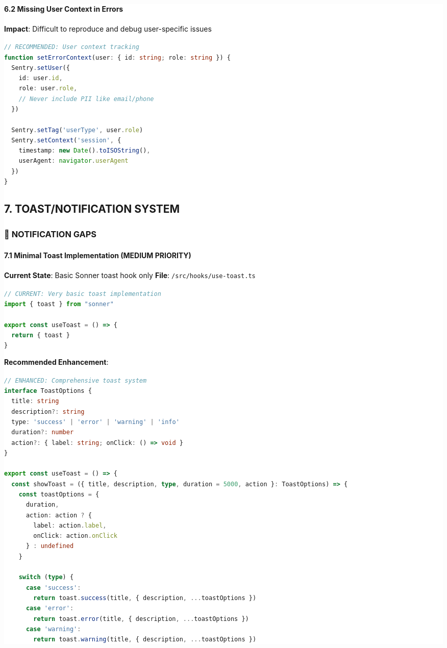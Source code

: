 #### 6.2 Missing User Context in Errors
**Impact**: Difficult to reproduce and debug user-specific issues

```typescript
// RECOMMENDED: User context tracking
function setErrorContext(user: { id: string; role: string }) {
  Sentry.setUser({
    id: user.id,
    role: user.role,
    // Never include PII like email/phone
  })
  
  Sentry.setTag('userType', user.role)
  Sentry.setContext('session', {
    timestamp: new Date().toISOString(),
    userAgent: navigator.userAgent
  })
}
```

## 7. TOAST/NOTIFICATION SYSTEM

### 🚨 **NOTIFICATION GAPS**

#### 7.1 Minimal Toast Implementation (MEDIUM PRIORITY)
**Current State**: Basic Sonner toast hook only
**File**: `/src/hooks/use-toast.ts`

```typescript
// CURRENT: Very basic toast implementation
import { toast } from "sonner"

export const useToast = () => {
  return { toast }
}
```

**Recommended Enhancement**:
```typescript
// ENHANCED: Comprehensive toast system
interface ToastOptions {
  title: string
  description?: string
  type: 'success' | 'error' | 'warning' | 'info'
  duration?: number
  action?: { label: string; onClick: () => void }
}

export const useToast = () => {
  const showToast = ({ title, description, type, duration = 5000, action }: ToastOptions) => {
    const toastOptions = {
      duration,
      action: action ? {
        label: action.label,
        onClick: action.onClick
      } : undefined
    }
    
    switch (type) {
      case 'success':
        return toast.success(title, { description, ...toastOptions })
      case 'error':
        return toast.error(title, { description, ...toastOptions })
      case 'warning':
        return toast.warning(title, { description, ...toastOptions })
```
